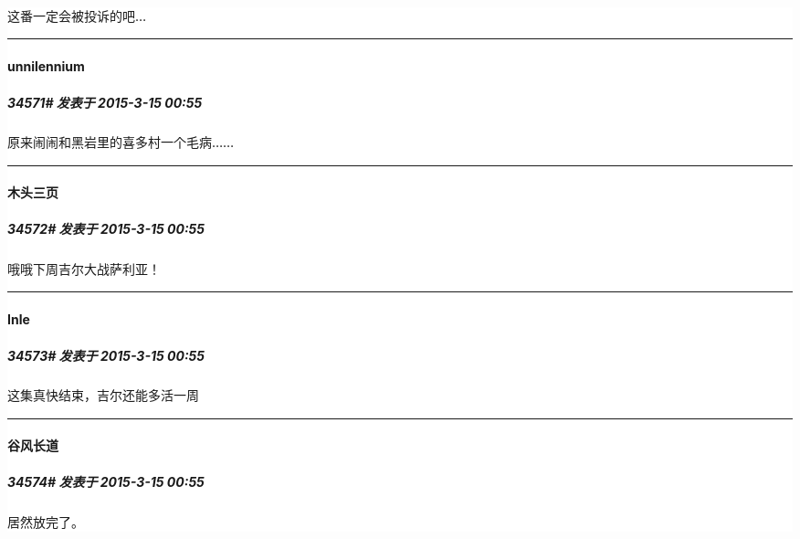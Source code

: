 


这番一定会被投诉的吧…







-----

####  unnilennium  
##### 34571#       发表于 2015-3-15 00:55




原来闹闹和黑岩里的喜多村一个毛病……







-----

####  木头三页  
##### 34572#       发表于 2015-3-15 00:55




哦哦下周吉尔大战萨利亚！







-----

####  Inle  
##### 34573#       发表于 2015-3-15 00:55




这集真快结束，吉尔还能多活一周







-----

####  谷风长道  
##### 34574#       发表于 2015-3-15 00:55




居然放完了。



